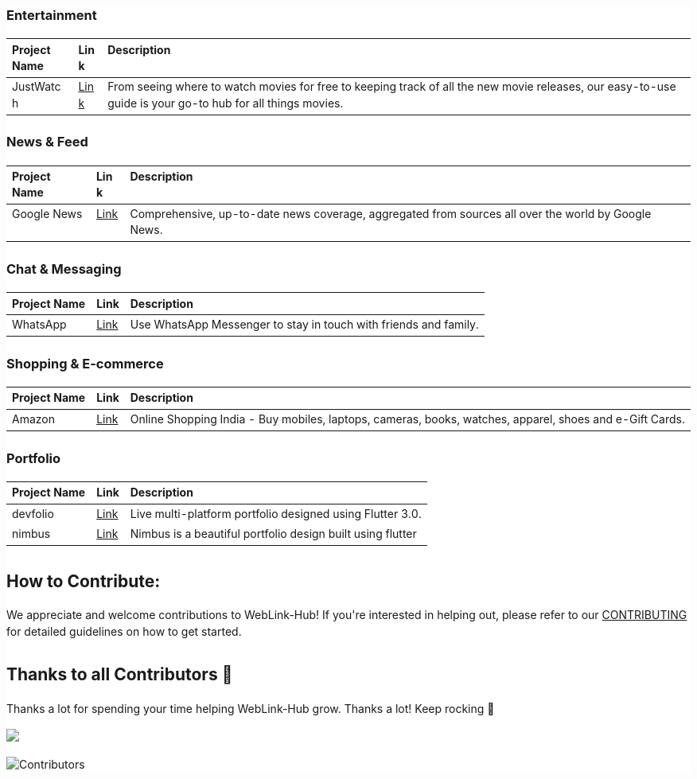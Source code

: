 ### Entertainment

| Project Name    | Link  | Description  |
|:-----------|:------|:-------------|
| JustWatch | [Link](https://www.justwatch.com/in/movies) | From seeing where to watch movies for free to keeping track of all the new movie releases, our easy-to-use guide is your go-to hub for all things movies. |

### News & Feed

| Project Name    | Link  | Description  |
|:-----------|:------|:-------------|
| Google News | [Link](https://news.google.co.in/) | Comprehensive, up-to-date news coverage, aggregated from sources all over the world by Google News.|


### Chat & Messaging

| Project Name    | Link  | Description  |
|:-----------|:------|:-------------|
| WhatsApp | [Link](https://www.whatsapp.com/) | Use WhatsApp Messenger to stay in touch with friends and family. |

### Shopping & E-commerce

| Project Name    | Link  | Description  |
|:-----------|:------|:-------------|
| Amazon | [Link](https://www.amazon.in/) | Online Shopping India - Buy mobiles, laptops, cameras, books, watches, apparel, shoes and e-Gift Cards. |

### Portfolio

| Project Name    | Link  | Description  |
|:-----------|:------|:-------------|
| devfolio  | [Link](https://devfolio.co/)    | Live multi-platform portfolio designed using Flutter 3.0.  |
| nimbus    | [Link](https://nimbusweb.me/) | Nimbus is a beautiful portfolio design built using flutter |


## How to Contribute:
We appreciate and welcome contributions to WebLink-Hub!
If you're interested in helping out, please refer to our  [CONTRIBUTING](./CONTRIBUTING.md) for detailed guidelines on how to get started.

## Thanks to all Contributors 💪

Thanks a lot for spending your time helping WebLink-Hub grow. Thanks a lot! Keep rocking 🍻
	 
<p>
  <img src="https://api.vaunt.dev/v1/github/entities/Unnimaya6122004/repositories/WebLink-Hub-hacktoberfest/contributors?format=svg&limit=54" width="600" height"250" />
</p>

![Contributors](https://contrib.rocks/image?repo=Unnimaya6122004/WebLink-Hub-hacktoberfest)
